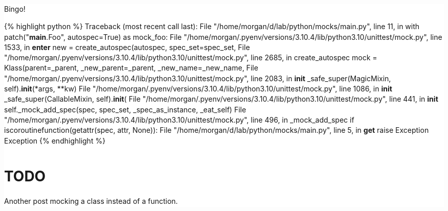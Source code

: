 Bingo!

{% highlight python %}
Traceback (most recent call last):
  File "/home/morgan/d/lab/python/mocks/main.py", line 11, in <module>
    with patch("__main__.Foo", autospec=True) as mock_foo:
  File "/home/morgan/.pyenv/versions/3.10.4/lib/python3.10/unittest/mock.py", line 1533, in __enter__
    new = create_autospec(autospec, spec_set=spec_set,
  File "/home/morgan/.pyenv/versions/3.10.4/lib/python3.10/unittest/mock.py", line 2685, in create_autospec
    mock = Klass(parent=_parent, _new_parent=_parent, _new_name=_new_name,
  File "/home/morgan/.pyenv/versions/3.10.4/lib/python3.10/unittest/mock.py", line 2083, in __init__
    _safe_super(MagicMixin, self).__init__(*args, **kw)
  File "/home/morgan/.pyenv/versions/3.10.4/lib/python3.10/unittest/mock.py", line 1086, in __init__
    _safe_super(CallableMixin, self).__init__(
  File "/home/morgan/.pyenv/versions/3.10.4/lib/python3.10/unittest/mock.py", line 441, in __init__
    self._mock_add_spec(spec, spec_set, _spec_as_instance, _eat_self)
  File "/home/morgan/.pyenv/versions/3.10.4/lib/python3.10/unittest/mock.py", line 496, in _mock_add_spec
    if iscoroutinefunction(getattr(spec, attr, None)):
  File "/home/morgan/d/lab/python/mocks/main.py", line 5, in __get__
    raise Exception
Exception
{% endhighlight %}

# TODO

Another post mocking a class instead of a function.